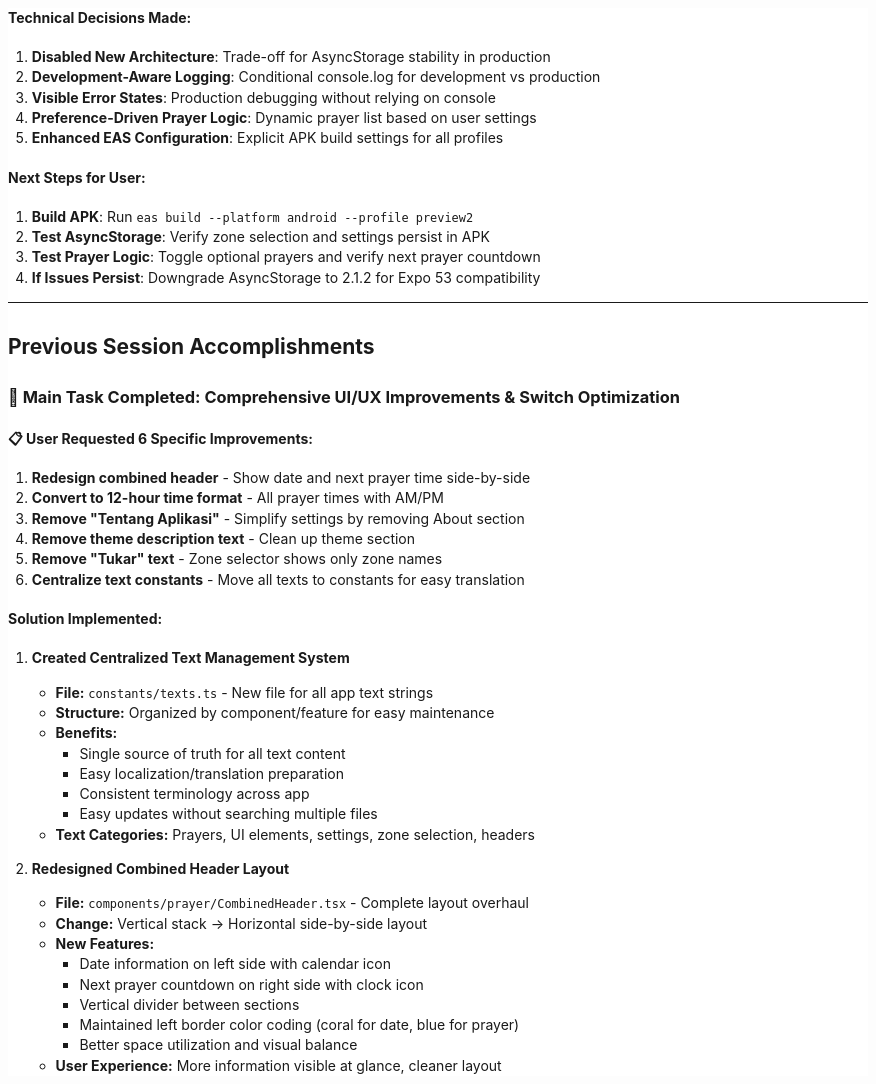 #### Technical Decisions Made:
1. **Disabled New Architecture**: Trade-off for AsyncStorage stability in production
2. **Development-Aware Logging**: Conditional console.log for development vs production
3. **Visible Error States**: Production debugging without relying on console
4. **Preference-Driven Prayer Logic**: Dynamic prayer list based on user settings
5. **Enhanced EAS Configuration**: Explicit APK build settings for all profiles

#### Next Steps for User:
1. **Build APK**: Run `eas build --platform android --profile preview2`
2. **Test AsyncStorage**: Verify zone selection and settings persist in APK
3. **Test Prayer Logic**: Toggle optional prayers and verify next prayer countdown
4. **If Issues Persist**: Downgrade AsyncStorage to 2.1.2 for Expo 53 compatibility

---

## Previous Session Accomplishments

### 🎯 **Main Task Completed: Comprehensive UI/UX Improvements & Switch Optimization**

#### 📋 **User Requested 6 Specific Improvements:**
1. **Redesign combined header** - Show date and next prayer time side-by-side 
2. **Convert to 12-hour time format** - All prayer times with AM/PM
3. **Remove "Tentang Aplikasi"** - Simplify settings by removing About section
4. **Remove theme description text** - Clean up theme section 
5. **Remove "Tukar" text** - Zone selector shows only zone names
6. **Centralize text constants** - Move all texts to constants for easy translation

#### Solution Implemented:

1. **Created Centralized Text Management System**
   - **File:** `constants/texts.ts` - New file for all app text strings
   - **Structure:** Organized by component/feature for easy maintenance
   - **Benefits:** 
     - Single source of truth for all text content
     - Easy localization/translation preparation
     - Consistent terminology across app
     - Easy updates without searching multiple files
   - **Text Categories:** Prayers, UI elements, settings, zone selection, headers

2. **Redesigned Combined Header Layout**
   - **File:** `components/prayer/CombinedHeader.tsx` - Complete layout overhaul
   - **Change:** Vertical stack → Horizontal side-by-side layout
   - **New Features:**
     - Date information on left side with calendar icon
     - Next prayer countdown on right side with clock icon
     - Vertical divider between sections
     - Maintained left border color coding (coral for date, blue for prayer)
     - Better space utilization and visual balance
   - **User Experience:** More information visible at glance, cleaner layout
